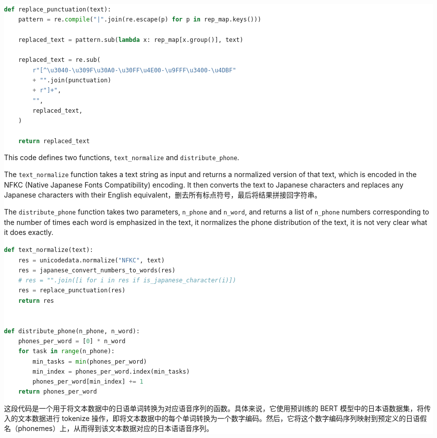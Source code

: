 ```py
def replace_punctuation(text):
    pattern = re.compile("|".join(re.escape(p) for p in rep_map.keys()))

    replaced_text = pattern.sub(lambda x: rep_map[x.group()], text)

    replaced_text = re.sub(
        r"[^\u3040-\u309F\u30A0-\u30FF\u4E00-\u9FFF\u3400-\u4DBF"
        + "".join(punctuation)
        + r"]+",
        "",
        replaced_text,
    )

    return replaced_text


```



This code defines two functions, `text_normalize` and `distribute_phone`.

The `text_normalize` function takes a text string as input and returns a normalized version of that text, which is encoded in the NFKC (Native Japanese Fonts Compatibility) encoding. It then converts the text to Japanese characters and replaces any Japanese characters with their English equivalent，删去所有标点符号，最后将结果拼接回字符串。

The `distribute_phone` function takes two parameters, `n_phone` and `n_word`, and returns a list of `n_phone` numbers corresponding to the number of times each word is emphasized in the text, it normalizes the phone distribution of the text, it is not very clear what it does exactly.


```py
def text_normalize(text):
    res = unicodedata.normalize("NFKC", text)
    res = japanese_convert_numbers_to_words(res)
    # res = "".join([i for i in res if is_japanese_character(i)])
    res = replace_punctuation(res)
    return res


def distribute_phone(n_phone, n_word):
    phones_per_word = [0] * n_word
    for task in range(n_phone):
        min_tasks = min(phones_per_word)
        min_index = phones_per_word.index(min_tasks)
        phones_per_word[min_index] += 1
    return phones_per_word


```

这段代码是一个用于将文本数据中的日语单词转换为对应语音序列的函数。具体来说，它使用预训练的 BERT 模型中的日本语数据集，将传入的文本数据进行 tokenize 操作，即将文本数据中的每个单词转换为一个数字编码。然后，它将这个数字编码序列映射到预定义的日语假名（phonemes）上，从而得到该文本数据对应的日本语语音序列。
